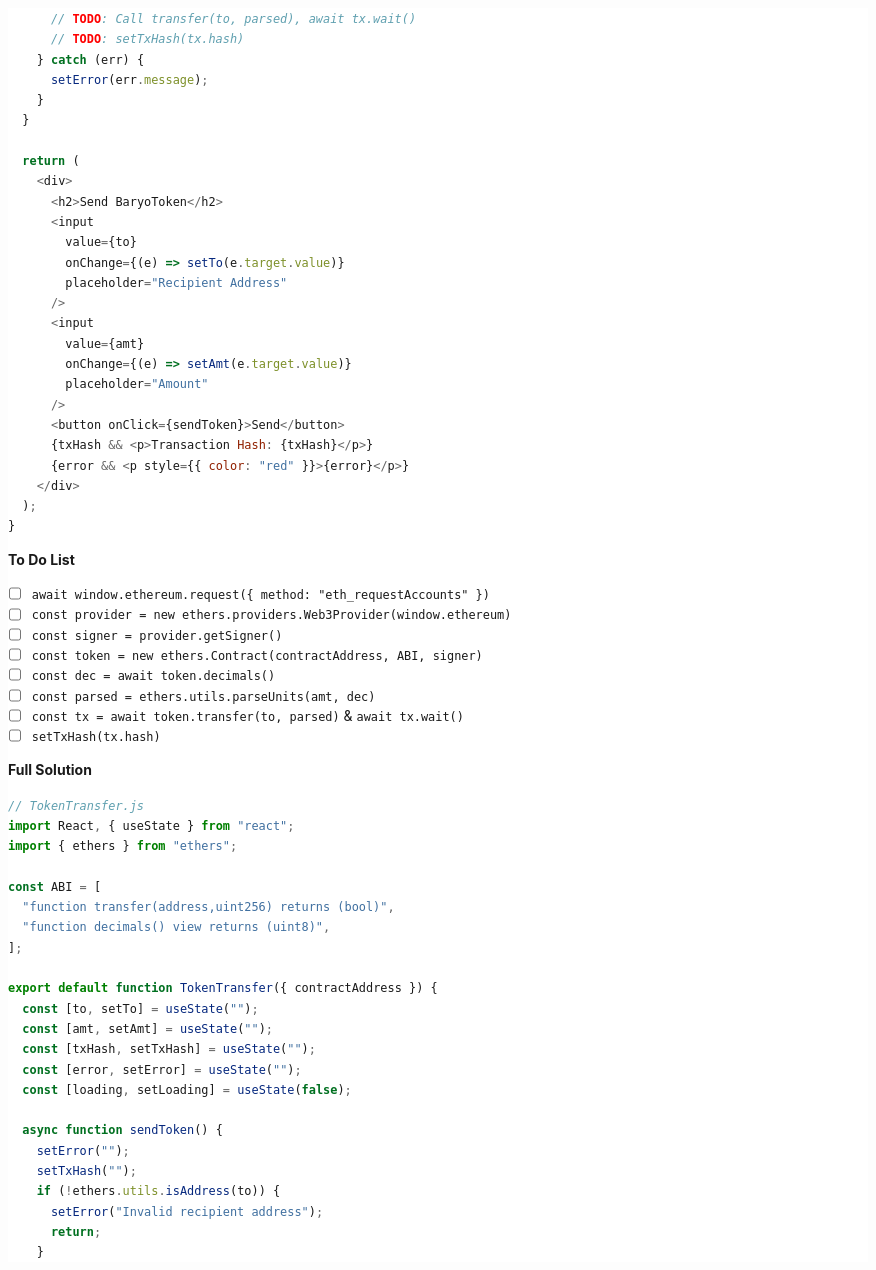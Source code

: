 ```js
      // TODO: Call transfer(to, parsed), await tx.wait()
      // TODO: setTxHash(tx.hash)
    } catch (err) {
      setError(err.message);
    }
  }

  return (
    <div>
      <h2>Send BaryoToken</h2>
      <input
        value={to}
        onChange={(e) => setTo(e.target.value)}
        placeholder="Recipient Address"
      />
      <input
        value={amt}
        onChange={(e) => setAmt(e.target.value)}
        placeholder="Amount"
      />
      <button onClick={sendToken}>Send</button>
      {txHash && <p>Transaction Hash: {txHash}</p>}
      {error && <p style={{ color: "red" }}>{error}</p>}
    </div>
  );
}
```

**To Do List**

- [ ] `await window.ethereum.request({ method: "eth_requestAccounts" })`
- [ ] `const provider = new ethers.providers.Web3Provider(window.ethereum)`
- [ ] `const signer = provider.getSigner()`
- [ ] `const token = new ethers.Contract(contractAddress, ABI, signer)`
- [ ] `const dec = await token.decimals()`
- [ ] `const parsed = ethers.utils.parseUnits(amt, dec)`
- [ ] `const tx = await token.transfer(to, parsed)` & `await tx.wait()`
- [ ] `setTxHash(tx.hash)`

**Full Solution**

```js
// TokenTransfer.js
import React, { useState } from "react";
import { ethers } from "ethers";

const ABI = [
  "function transfer(address,uint256) returns (bool)",
  "function decimals() view returns (uint8)",
];

export default function TokenTransfer({ contractAddress }) {
  const [to, setTo] = useState("");
  const [amt, setAmt] = useState("");
  const [txHash, setTxHash] = useState("");
  const [error, setError] = useState("");
  const [loading, setLoading] = useState(false);

  async function sendToken() {
    setError("");
    setTxHash("");
    if (!ethers.utils.isAddress(to)) {
      setError("Invalid recipient address");
      return;
    }
```